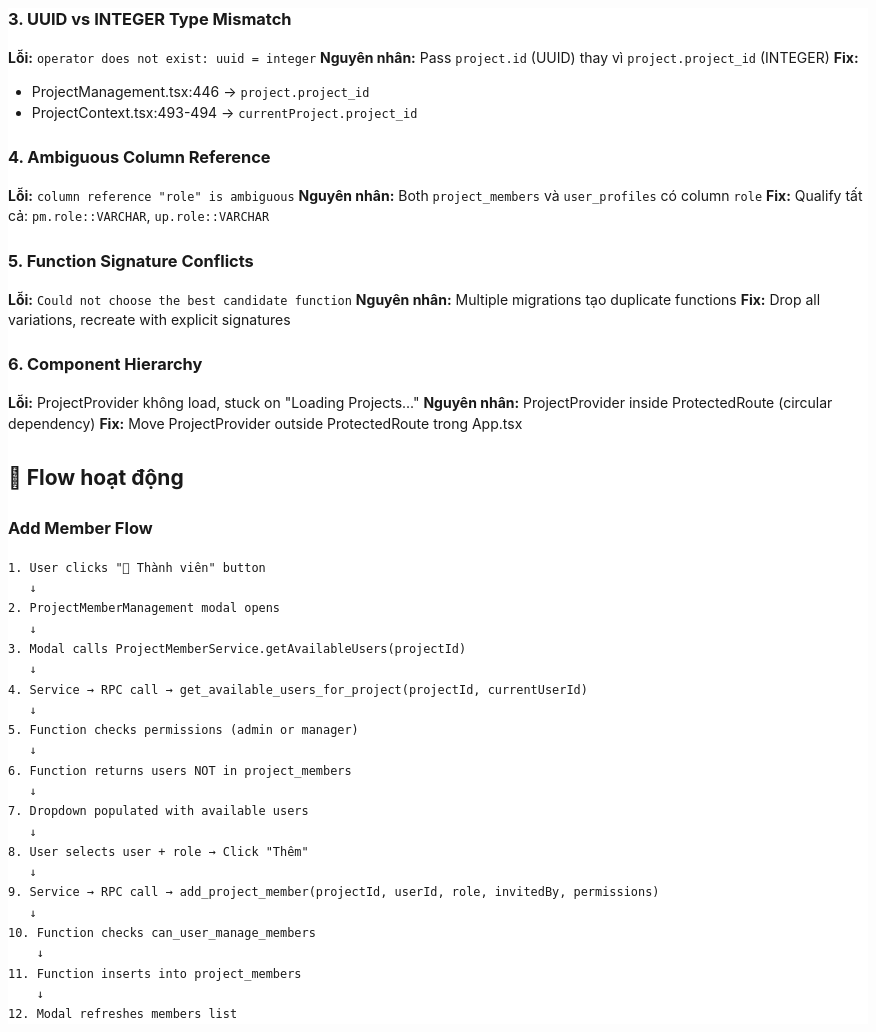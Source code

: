 ### 3. UUID vs INTEGER Type Mismatch
**Lỗi:** `operator does not exist: uuid = integer`
**Nguyên nhân:** Pass `project.id` (UUID) thay vì `project.project_id` (INTEGER)
**Fix:**
- ProjectManagement.tsx:446 → `project.project_id`
- ProjectContext.tsx:493-494 → `currentProject.project_id`

### 4. Ambiguous Column Reference
**Lỗi:** `column reference "role" is ambiguous`
**Nguyên nhân:** Both `project_members` và `user_profiles` có column `role`
**Fix:** Qualify tất cả: `pm.role::VARCHAR`, `up.role::VARCHAR`

### 5. Function Signature Conflicts
**Lỗi:** `Could not choose the best candidate function`
**Nguyên nhân:** Multiple migrations tạo duplicate functions
**Fix:** Drop all variations, recreate with explicit signatures

### 6. Component Hierarchy
**Lỗi:** ProjectProvider không load, stuck on "Loading Projects..."
**Nguyên nhân:** ProjectProvider inside ProtectedRoute (circular dependency)
**Fix:** Move ProjectProvider outside ProtectedRoute trong App.tsx

## 🔄 Flow hoạt động

### Add Member Flow
```
1. User clicks "👥 Thành viên" button
   ↓
2. ProjectMemberManagement modal opens
   ↓
3. Modal calls ProjectMemberService.getAvailableUsers(projectId)
   ↓
4. Service → RPC call → get_available_users_for_project(projectId, currentUserId)
   ↓
5. Function checks permissions (admin or manager)
   ↓
6. Function returns users NOT in project_members
   ↓
7. Dropdown populated with available users
   ↓
8. User selects user + role → Click "Thêm"
   ↓
9. Service → RPC call → add_project_member(projectId, userId, role, invitedBy, permissions)
   ↓
10. Function checks can_user_manage_members
    ↓
11. Function inserts into project_members
    ↓
12. Modal refreshes members list
```
